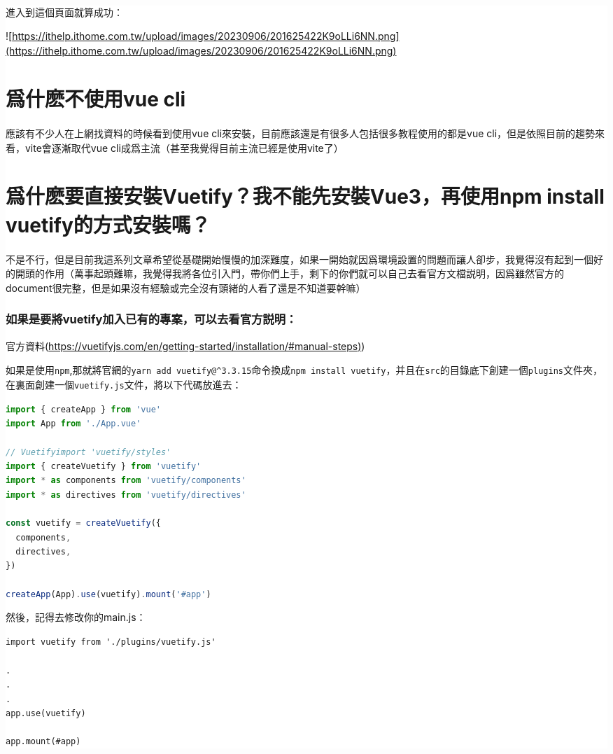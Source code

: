 進入到這個頁面就算成功：

![https://ithelp.ithome.com.tw/upload/images/20230906/201625422K9oLLi6NN.png](https://ithelp.ithome.com.tw/upload/images/20230906/201625422K9oLLi6NN.png)

# **爲什麽不使用vue cli**

應該有不少人在上網找資料的時候看到使用vue cli來安裝，目前應該還是有很多人包括很多教程使用的都是vue cli，但是依照目前的趨勢來看，vite會逐漸取代vue cli成爲主流（甚至我覺得目前主流已經是使用vite了）

# **爲什麽要直接安裝Vuetify？我不能先安裝Vue3，再使用npm install vuetify的方式安裝嗎？**

不是不行，但是目前我這系列文章希望從基礎開始慢慢的加深難度，如果一開始就因爲環境設置的問題而讓人卻步，我覺得沒有起到一個好的開頭的作用（萬事起頭難嘛，我覺得我將各位引入門，帶你們上手，剩下的你們就可以自己去看官方文檔説明，因爲雖然官方的document很完整，但是如果沒有經驗或完全沒有頭緒的人看了還是不知道要幹嘛）

### **如果是要將vuetify加入已有的專案，可以去看官方説明：**

官方資料([https://vuetifyjs.com/en/getting-started/installation/#manual-steps)](https://vuetifyjs.com/en/getting-started/installation/#manual-steps))

如果是使用`npm`,那就將官網的`yarn add vuetify@^3.3.15`命令換成`npm install vuetify`，并且在`src`的目錄底下創建一個`plugins`文件夾，在裏面創建一個`vuetify.js`文件，將以下代碼放進去：

```jsx
import { createApp } from 'vue'
import App from './App.vue'

// Vuetifyimport 'vuetify/styles'
import { createVuetify } from 'vuetify'
import * as components from 'vuetify/components'
import * as directives from 'vuetify/directives'

const vuetify = createVuetify({
  components,
  directives,
})

createApp(App).use(vuetify).mount('#app')

```

然後，記得去修改你的main.js：

```livescript
import vuetify from './plugins/vuetify.js'

.
.
.
app.use(vuetify)

app.mount(#app)
```
